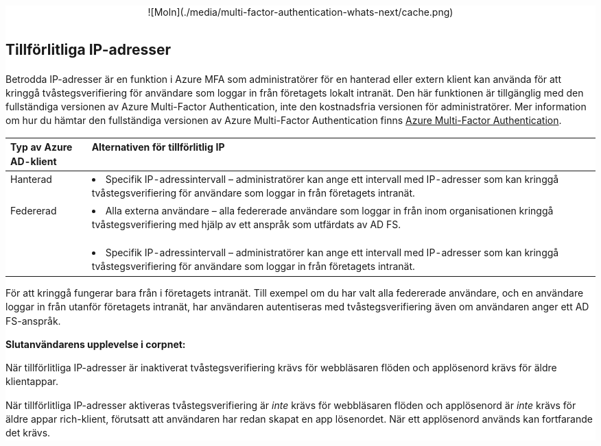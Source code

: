 <center>![Moln](./media/multi-factor-authentication-whats-next/cache.png)</center>

## <a name="trusted-ips"></a>Tillförlitliga IP-adresser
Betrodda IP-adresser är en funktion i Azure MFA som administratörer för en hanterad eller extern klient kan använda för att kringgå tvåstegsverifiering för användare som loggar in från företagets lokalt intranät. Den här funktionen är tillgänglig med den fullständiga versionen av Azure Multi-Factor Authentication, inte den kostnadsfria versionen för administratörer. Mer information om hur du hämtar den fullständiga versionen av Azure Multi-Factor Authentication finns [Azure Multi-Factor Authentication](multi-factor-authentication.md).

| Typ av Azure AD-klient | Alternativen för tillförlitlig IP |
|:--- |:--- |
| Hanterad |<li>Specifik IP-adressintervall – administratörer kan ange ett intervall med IP-adresser som kan kringgå tvåstegsverifiering för användare som loggar in från företagets intranät.</li> |
| Federerad |<li>Alla externa användare – alla federerade användare som loggar in från inom organisationen kringgå tvåstegsverifiering med hjälp av ett anspråk som utfärdats av AD FS.</li><br><li>Specifik IP-adressintervall – administratörer kan ange ett intervall med IP-adresser som kan kringgå tvåstegsverifiering för användare som loggar in från företagets intranät. |

För att kringgå fungerar bara från i företagets intranät. Till exempel om du har valt alla federerade användare, och en användare loggar in från utanför företagets intranät, har användaren autentiseras med tvåstegsverifiering även om användaren anger ett AD FS-anspråk. 

**Slutanvändarens upplevelse i corpnet:**

När tillförlitliga IP-adresser är inaktiverat tvåstegsverifiering krävs för webbläsaren flöden och applösenord krävs för äldre klientappar. 

När tillförlitliga IP-adresser aktiveras tvåstegsverifiering är *inte* krävs för webbläsaren flöden och applösenord är *inte* krävs för äldre appar rich-klient, förutsatt att användaren har redan skapat en app lösenordet. När ett applösenord används kan fortfarande det krävs. 
